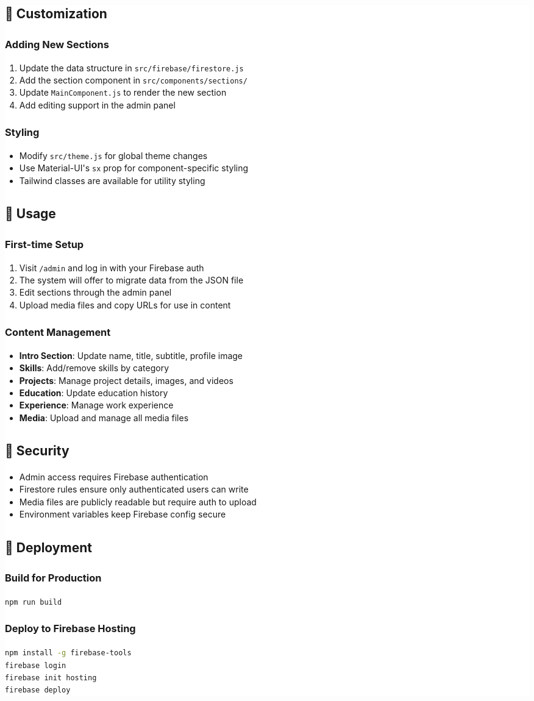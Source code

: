 ## 🎨 Customization

### Adding New Sections
1. Update the data structure in `src/firebase/firestore.js`
2. Add the section component in `src/components/sections/`
3. Update `MainComponent.js` to render the new section
4. Add editing support in the admin panel

### Styling
- Modify `src/theme.js` for global theme changes
- Use Material-UI's `sx` prop for component-specific styling
- Tailwind classes are available for utility styling

## 🚦 Usage

### First-time Setup
1. Visit `/admin` and log in with your Firebase auth
2. The system will offer to migrate data from the JSON file
3. Edit sections through the admin panel
4. Upload media files and copy URLs for use in content

### Content Management
- **Intro Section**: Update name, title, subtitle, profile image
- **Skills**: Add/remove skills by category
- **Projects**: Manage project details, images, and videos
- **Education**: Update education history
- **Experience**: Manage work experience
- **Media**: Upload and manage all media files

## 🔐 Security

- Admin access requires Firebase authentication
- Firestore rules ensure only authenticated users can write
- Media files are publicly readable but require auth to upload
- Environment variables keep Firebase config secure

## 🚀 Deployment

### Build for Production
```bash
npm run build
```

### Deploy to Firebase Hosting
```bash
npm install -g firebase-tools
firebase login
firebase init hosting
firebase deploy
```
